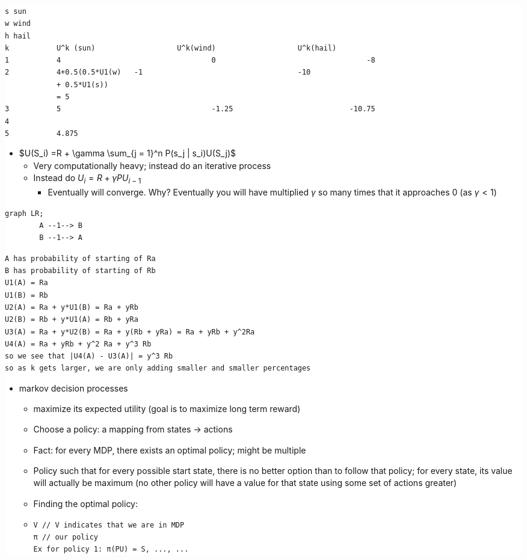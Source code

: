 ```
s sun
w wind
h hail
k			U^k (sun)					U^k(wind)					U^k(hail)
1			4									0									-8
2			4+0.5(0.5*U1(w)   -1									-10
			+ 0.5*U1(s))
			= 5
3			5									-1.25							-10.75
4
5			4.875
```

- $U(S_i) =R + \gamma \sum_{j = 1}^n P(s_j | s_i)U(S_j)$
  - Very computationally heavy; instead do an iterative process
  - Instead do $U_i = R + \gamma P U_{i - 1}$
    - Eventually will converge. Why? Eventually you will have multiplied $\gamma$ so many times that it approaches 0 (as $\gamma < 1$)



```mermaid
graph LR;
		A --1--> B
		B --1--> A
```

```
A has probability of starting of Ra
B has probability of starting of Rb
U1(A) = Ra
U1(B) = Rb
U2(A) = Ra + y*U1(B) = Ra + yRb
U2(B) = Rb + y*U1(A) = Rb + yRa
U3(A) = Ra + y*U2(B) = Ra + y(Rb + yRa) = Ra + yRb + y^2Ra
U4(A) = Ra + yRb + y^2 Ra + y^3 Rb
so we see that |U4(A) - U3(A)| = y^3 Rb
so as k gets larger, we are only adding smaller and smaller percentages
```

- markov decision processes

  - maximize its expected utility (goal is to maximize long term reward)

  - Choose a policy: a mapping from states -> actions

  - Fact: for every MDP, there exists an optimal policy; might be multiple

  - Policy such that for every possible start state, there is no better option than to follow that policy; for every state, its value will actually be maximum (no other policy will have a value for that state using some set of actions greater)

  - Finding the optimal policy:

  - ```
    V // V indicates that we are in MDP 
    π // our policy
    Ex for policy 1: π(PU) = S, ..., ...
    ```
